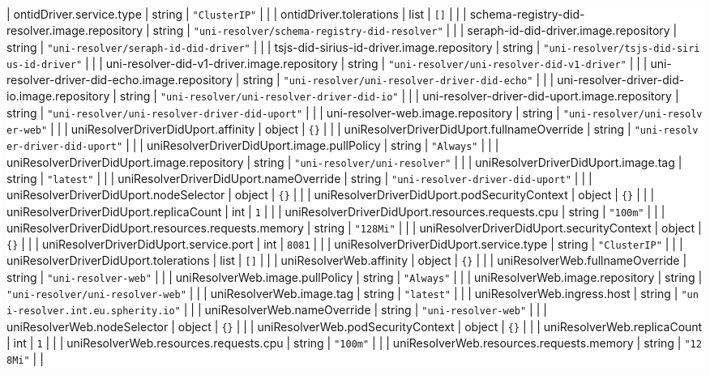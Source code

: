 | ontidDriver.service.type | string | `"ClusterIP"` |  |
| ontidDriver.tolerations | list | `[]` |  |
| schema-registry-did-resolver.image.repository | string | `"uni-resolver/schema-registry-did-resolver"` |  |
| seraph-id-did-driver.image.repository | string | `"uni-resolver/seraph-id-did-driver"` |  |
| tsjs-did-sirius-id-driver.image.repository | string | `"uni-resolver/tsjs-did-sirius-id-driver"` |  |
| uni-resolver-did-v1-driver.image.repository | string | `"uni-resolver/uni-resolver-did-v1-driver"` |  |
| uni-resolver-driver-did-echo.image.repository | string | `"uni-resolver/uni-resolver-driver-did-echo"` |  |
| uni-resolver-driver-did-io.image.repository | string | `"uni-resolver/uni-resolver-driver-did-io"` |  |
| uni-resolver-driver-did-uport.image.repository | string | `"uni-resolver/uni-resolver-driver-did-uport"` |  |
| uni-resolver-web.image.repository | string | `"uni-resolver/uni-resolver-web"` |  |
| uniResolverDriverDidUport.affinity | object | `{}` |  |
| uniResolverDriverDidUport.fullnameOverride | string | `"uni-resolver-driver-did-uport"` |  |
| uniResolverDriverDidUport.image.pullPolicy | string | `"Always"` |  |
| uniResolverDriverDidUport.image.repository | string | `"uni-resolver/uni-resolver"` |  |
| uniResolverDriverDidUport.image.tag | string | `"latest"` |  |
| uniResolverDriverDidUport.nameOverride | string | `"uni-resolver-driver-did-uport"` |  |
| uniResolverDriverDidUport.nodeSelector | object | `{}` |  |
| uniResolverDriverDidUport.podSecurityContext | object | `{}` |  |
| uniResolverDriverDidUport.replicaCount | int | `1` |  |
| uniResolverDriverDidUport.resources.requests.cpu | string | `"100m"` |  |
| uniResolverDriverDidUport.resources.requests.memory | string | `"128Mi"` |  |
| uniResolverDriverDidUport.securityContext | object | `{}` |  |
| uniResolverDriverDidUport.service.port | int | `8081` |  |
| uniResolverDriverDidUport.service.type | string | `"ClusterIP"` |  |
| uniResolverDriverDidUport.tolerations | list | `[]` |  |
| uniResolverWeb.affinity | object | `{}` |  |
| uniResolverWeb.fullnameOverride | string | `"uni-resolver-web"` |  |
| uniResolverWeb.image.pullPolicy | string | `"Always"` |  |
| uniResolverWeb.image.repository | string | `"uni-resolver/uni-resolver-web"` |  |
| uniResolverWeb.image.tag | string | `"latest"` |  |
| uniResolverWeb.ingress.host | string | `"uni-resolver.int.eu.spherity.io"` |  |
| uniResolverWeb.nameOverride | string | `"uni-resolver-web"` |  |
| uniResolverWeb.nodeSelector | object | `{}` |  |
| uniResolverWeb.podSecurityContext | object | `{}` |  |
| uniResolverWeb.replicaCount | int | `1` |  |
| uniResolverWeb.resources.requests.cpu | string | `"100m"` |  |
| uniResolverWeb.resources.requests.memory | string | `"128Mi"` |  |